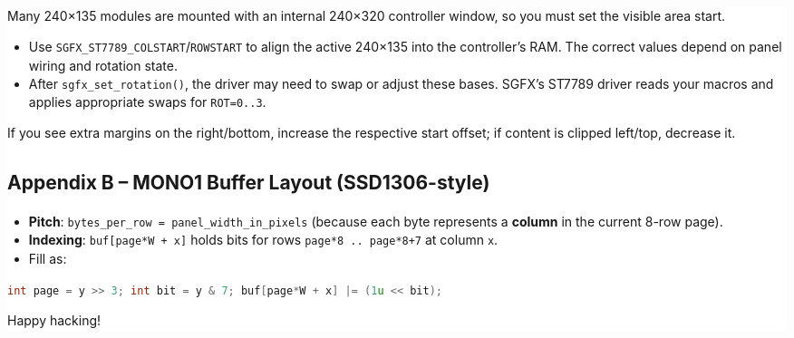 Many 240×135 modules are mounted with an internal 240×320 controller window, so you must set the visible area start.

- Use `SGFX_ST7789_COLSTART`/`ROWSTART` to align the active 240×135 into the controller’s RAM. The correct values depend on panel wiring and rotation state.
- After `sgfx_set_rotation()`, the driver may need to swap or adjust these bases. SGFX’s ST7789 driver reads your macros and applies appropriate swaps for `ROT=0..3`.

If you see extra margins on the right/bottom, increase the respective start offset; if content is clipped left/top, decrease it.


## Appendix B – MONO1 Buffer Layout (SSD1306-style)

- **Pitch**: `bytes_per_row = panel_width_in_pixels` (because each byte represents a **column** in the current 8-row page).
- **Indexing**: `buf[page*W + x]` holds bits for rows `page*8 .. page*8+7` at column `x`.
- Fill as:

```c
int page = y >> 3; int bit = y & 7; buf[page*W + x] |= (1u << bit);
```


Happy hacking!
